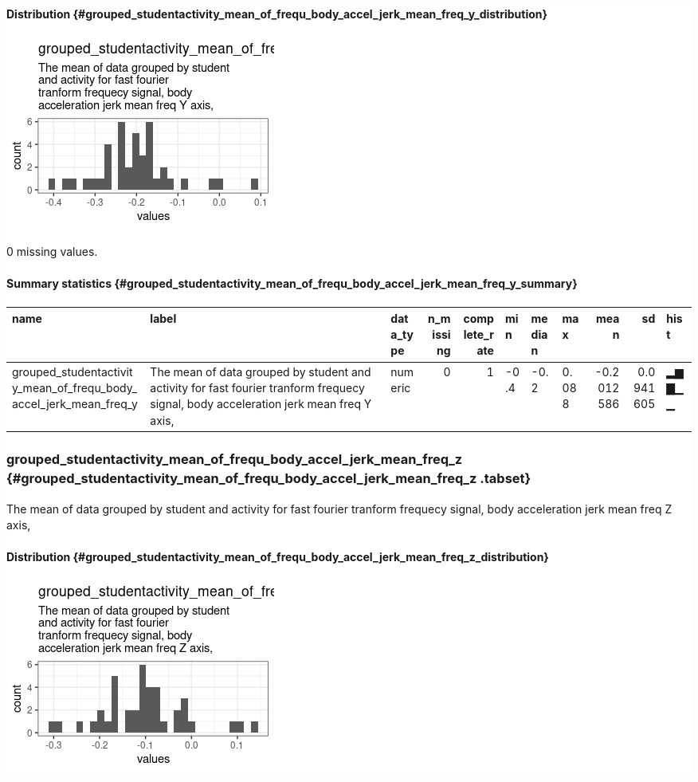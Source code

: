 #### Distribution {#grouped_studentactivity_mean_of_frequ_body_accel_jerk_mean_freq_y_distribution}

![Distribution of values for grouped_studentactivity_mean_of_frequ_body_accel_jerk_mean_freq_y](CodeBookGrouped_files/figure-html/cb_codebook_data_grouped_studentactivity_mean_of_frequ_body_accel_jerk_mean_freq_y_distribution-414-1.png)

0 missing values.

#### Summary statistics {#grouped_studentactivity_mean_of_frequ_body_accel_jerk_mean_freq_y_summary}

|name                                                              |label                                                                                                                                |data_type | n_missing| complete_rate|min  |median |max   |       mean|        sd|hist  |
|:-----------------------------------------------------------------|:------------------------------------------------------------------------------------------------------------------------------------|:---------|---------:|-------------:|:----|:------|:-----|----------:|---------:|:-----|
|grouped_studentactivity_mean_of_frequ_body_accel_jerk_mean_freq_y |The mean of data grouped by student and activity for fast fourier tranform frequecy signal, body acceleration jerk mean freq Y axis, |numeric   |         0|             1|-0.4 |-0.2   |0.088 | -0.2012586| 0.0941605|▂▆▇▁▁ |




















### grouped_studentactivity_mean_of_frequ_body_accel_jerk_mean_freq_z {#grouped_studentactivity_mean_of_frequ_body_accel_jerk_mean_freq_z .tabset}

The mean of data grouped by student and activity for fast fourier tranform frequecy signal, body acceleration jerk mean freq Z axis,

#### Distribution {#grouped_studentactivity_mean_of_frequ_body_accel_jerk_mean_freq_z_distribution}

![Distribution of values for grouped_studentactivity_mean_of_frequ_body_accel_jerk_mean_freq_z](CodeBookGrouped_files/figure-html/cb_codebook_data_grouped_studentactivity_mean_of_frequ_body_accel_jerk_mean_freq_z_distribution-421-1.png)
